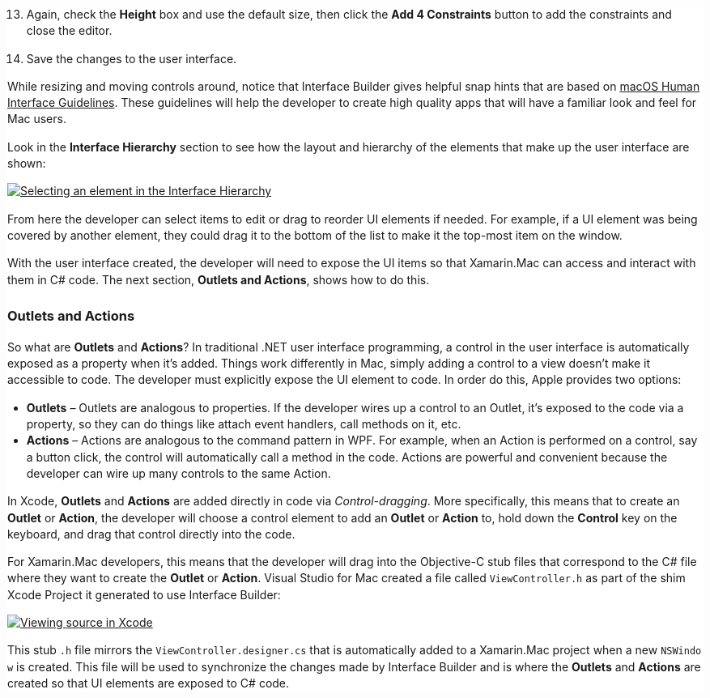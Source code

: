 13. Again, check the **Height** box and use the default size, then click the **Add 4 Constraints** button to add the constraints and close the editor.

14. Save the changes to the user interface.

While resizing and moving controls around, notice that Interface Builder gives helpful snap hints that are based on [macOS Human Interface Guidelines](https://developer.apple.com/design/human-interface-guidelines/macos/overview/themes/). These guidelines will help the developer to create high quality apps that will have a familiar look and feel for Mac users.

Look in the **Interface Hierarchy** section to see how the layout and hierarchy of the elements that make up the user interface are shown:

[![](hello-mac-images/xcode15.png "Selecting an element in the Interface Hierarchy")](hello-mac-images/xcode15.png#lightbox)

From here the developer can select items to edit or drag to reorder UI elements if needed. For example, if a UI element was being covered by another element, they could drag it to the bottom of the list to make it the top-most item on the window.

With the user interface created, the developer will need to expose the UI items so that Xamarin.Mac can access and interact with them in C# code. The next section, **Outlets and Actions**, shows how to do this.

### Outlets and Actions

So what are **Outlets** and **Actions**? In traditional .NET user interface programming, a control in the user interface is automatically exposed as a property when it’s added. Things work differently in Mac, simply adding a control to a view doesn’t make it accessible to code. The developer must explicitly expose the UI element to code. In order do this, Apple provides two options:

- **Outlets** – Outlets are analogous to properties. If the developer wires up a control to an Outlet, it’s exposed to the code via a property, so they can do things like attach event handlers, call methods on it, etc.
- **Actions** – Actions are analogous to the command pattern in WPF. For example, when an Action is performed on a control, say a button click, the control will automatically call a method in the code. Actions are powerful and convenient because the developer can wire up many controls to the same Action.

In Xcode, **Outlets** and **Actions** are added directly in code via *Control-dragging*. More specifically, this means that to create an **Outlet** or **Action**, the developer will choose a control element to add an **Outlet** or **Action** to, hold down the **Control** key on the keyboard, and drag that control directly into the code.

For Xamarin.Mac developers, this means that the developer will drag into the Objective-C stub files that correspond to the C# file where they want to create the **Outlet** or **Action**. Visual Studio for Mac created a file called `ViewController.h` as part of the shim Xcode Project it generated to use Interface Builder:

[![](hello-mac-images/xcode16-sml.png "Viewing source in Xcode")](hello-mac-images/xcode16.png#lightbox)

This stub `.h` file mirrors the `ViewController.designer.cs` that is automatically added to a Xamarin.Mac project when a new `NSWindow` is created. This file will be used to synchronize the changes made by Interface Builder and is where the **Outlets** and **Actions** are created so that UI elements are exposed to C# code.
